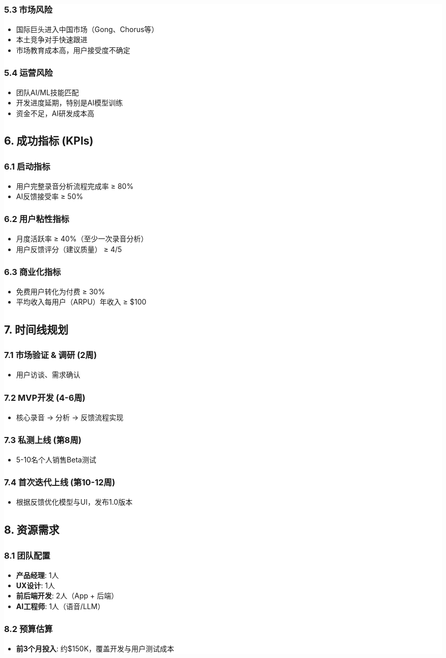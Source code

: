 ### 5.3 市场风险
- 国际巨头进入中国市场（Gong、Chorus等）
- 本土竞争对手快速跟进
- 市场教育成本高，用户接受度不确定

### 5.4 运营风险
- 团队AI/ML技能匹配
- 开发进度延期，特别是AI模型训练
- 资金不足，AI研发成本高

## 6. 成功指标 (KPIs)

### 6.1 启动指标
- 用户完整录音分析流程完成率 ≥ 80%
- AI反馈接受率 ≥ 50%

### 6.2 用户粘性指标
- 月度活跃率 ≥ 40%（至少一次录音分析）
- 用户反馈评分（建议质量） ≥ 4/5

### 6.3 商业化指标
- 免费用户转化为付费 ≥ 30%
- 平均收入每用户（ARPU）年收入 ≥ $100

## 7. 时间线规划

### 7.1 市场验证 & 调研 (2周)
- 用户访谈、需求确认

### 7.2 MVP开发 (4-6周)
- 核心录音 -> 分析 -> 反馈流程实现

### 7.3 私测上线 (第8周)
- 5-10名个人销售Beta测试

### 7.4 首次迭代上线 (第10-12周)
- 根据反馈优化模型与UI，发布1.0版本

## 8. 资源需求

### 8.1 团队配置
- **产品经理**: 1人
- **UX设计**: 1人
- **前后端开发**: 2人（App + 后端）
- **AI工程师**: 1人（语音/LLM）

### 8.2 预算估算
- **前3个月投入**: 约$150K，覆盖开发与用户测试成本
